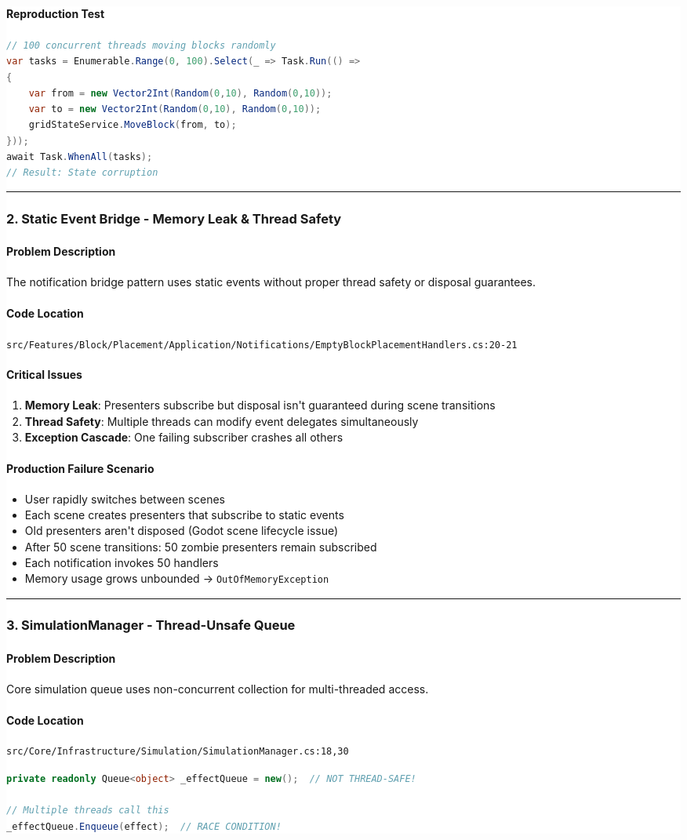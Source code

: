 #### Reproduction Test
```csharp
// 100 concurrent threads moving blocks randomly
var tasks = Enumerable.Range(0, 100).Select(_ => Task.Run(() =>
{
    var from = new Vector2Int(Random(0,10), Random(0,10));
    var to = new Vector2Int(Random(0,10), Random(0,10));
    gridStateService.MoveBlock(from, to);
}));
await Task.WhenAll(tasks);
// Result: State corruption
```

---

### 2. Static Event Bridge - Memory Leak & Thread Safety

#### Problem Description
The notification bridge pattern uses static events without proper thread safety or disposal guarantees.

#### Code Location
`src/Features/Block/Placement/Application/Notifications/EmptyBlockPlacementHandlers.cs:20-21`

#### Critical Issues
1. **Memory Leak**: Presenters subscribe but disposal isn't guaranteed during scene transitions
2. **Thread Safety**: Multiple threads can modify event delegates simultaneously
3. **Exception Cascade**: One failing subscriber crashes all others

#### Production Failure Scenario
- User rapidly switches between scenes
- Each scene creates presenters that subscribe to static events
- Old presenters aren't disposed (Godot scene lifecycle issue)
- After 50 scene transitions: 50 zombie presenters remain subscribed
- Each notification invokes 50 handlers
- Memory usage grows unbounded → `OutOfMemoryException`

---

### 3. SimulationManager - Thread-Unsafe Queue

#### Problem Description
Core simulation queue uses non-concurrent collection for multi-threaded access.

#### Code Location
`src/Core/Infrastructure/Simulation/SimulationManager.cs:18,30`

```csharp
private readonly Queue<object> _effectQueue = new();  // NOT THREAD-SAFE!

// Multiple threads call this
_effectQueue.Enqueue(effect);  // RACE CONDITION!
```
